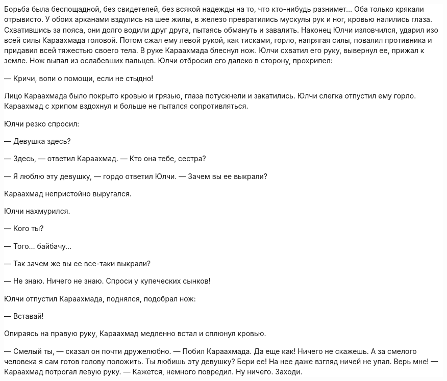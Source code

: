 Борьба была беспощадной, без свидетелей, без всякой надежды на то, что кто-нибудь разнимет…
Оба только крякали отрывисто.
У обоих арканами вздулись на шее жилы, в железо превратились мускулы рук и ног, кровью налились глаза.
Схватившись за пояса, они долго водили друг друга, пытаясь обмануть и завалить.
Наконец Юлчи изловчился, ударил изо всей силы Караахмада головой.
Потом сжал ему левой рукой, как тисками, горло, напрягая силы, повалил противника и придавил всей тяжестью своего тела.
В руке Караахмада блеснул нож.
Юлчи схватил его руку, вывернул ее, прижал к земле.
Нож выпал из ослабевших пальцев.
Юлчи отбросил его далеко в сторону, прохрипел:

— Кричи, вопи о помощи, если не стыдно!

Лицо Караахмада было покрыто кровью и грязью, глаза потускнели и закатились.
Юлчи слегка отпустил ему горло.
Караахмад с хрипом вздохнул и больше не пытался сопротивляться.

Юлчи резко спросил:

— Девушка здесь?

— Здесь, — ответил Караахмад.
— Кто она тебе, сестра?

— Я люблю эту девушку, — гордо ответил Юлчи.
— Зачем вы ее выкрали?

Караахмад непристойно выругался.

Юлчи нахмурился.

— Кого ты?

— Того… байбачу…

— Так зачем же вы ее все-таки выкрали?

— Не знаю.
Ничего не знаю.
Спроси у купеческих сынков!

Юлчи отпустил Караахмада, поднялся, подобрал нож:

— Вставай!

Опираясь на правую руку, Караахмад медленно встал и сплюнул кровью.

— Смелый ты, — сказал он почти дружелюбно.
— Побил Караахмада.
Да еще как!
Ничего не скажешь.
А за смелого человека я сам готов голову положить.
Ты любишь эту девушку?
Бери ее!
На нее даже взгляд ничей не упал.
Верь мне!
— Караахмад потрогал левую руку.
— Кажется, немного повредил.
Ну ничего.
Заходи.

